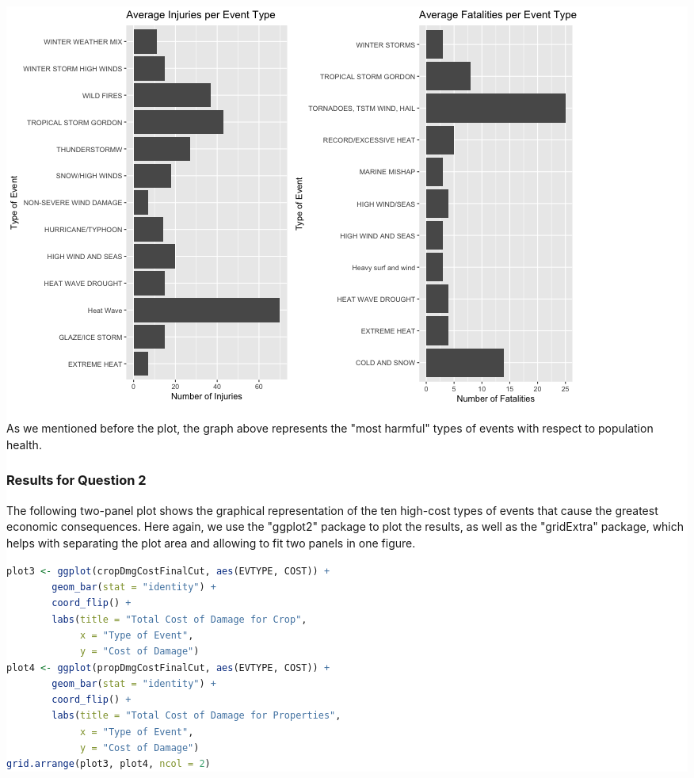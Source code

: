 ![plot of chunk unnamed-chunk-25](figure/unnamed-chunk-25-1.png)

As we mentioned before the plot, the graph above represents the "most harmful" types of events with respect to population health.

### Results for Question 2

The following two-panel plot shows the graphical representation of the ten high-cost types of events that cause the greatest economic consequences. Here again, we use the "ggplot2" package to plot the results, as well as the "gridExtra" package, which helps with separating the plot area and allowing to fit two panels in one figure.


```r
plot3 <- ggplot(cropDmgCostFinalCut, aes(EVTYPE, COST)) +
        geom_bar(stat = "identity") +
        coord_flip() +
        labs(title = "Total Cost of Damage for Crop",
             x = "Type of Event",
             y = "Cost of Damage")
plot4 <- ggplot(propDmgCostFinalCut, aes(EVTYPE, COST)) +
        geom_bar(stat = "identity") +
        coord_flip() +
        labs(title = "Total Cost of Damage for Properties",
             x = "Type of Event",
             y = "Cost of Damage")
grid.arrange(plot3, plot4, ncol = 2)
```
